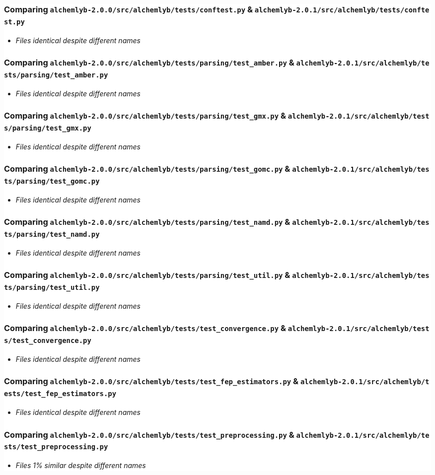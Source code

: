 ### Comparing `alchemlyb-2.0.0/src/alchemlyb/tests/conftest.py` & `alchemlyb-2.0.1/src/alchemlyb/tests/conftest.py`

 * *Files identical despite different names*

### Comparing `alchemlyb-2.0.0/src/alchemlyb/tests/parsing/test_amber.py` & `alchemlyb-2.0.1/src/alchemlyb/tests/parsing/test_amber.py`

 * *Files identical despite different names*

### Comparing `alchemlyb-2.0.0/src/alchemlyb/tests/parsing/test_gmx.py` & `alchemlyb-2.0.1/src/alchemlyb/tests/parsing/test_gmx.py`

 * *Files identical despite different names*

### Comparing `alchemlyb-2.0.0/src/alchemlyb/tests/parsing/test_gomc.py` & `alchemlyb-2.0.1/src/alchemlyb/tests/parsing/test_gomc.py`

 * *Files identical despite different names*

### Comparing `alchemlyb-2.0.0/src/alchemlyb/tests/parsing/test_namd.py` & `alchemlyb-2.0.1/src/alchemlyb/tests/parsing/test_namd.py`

 * *Files identical despite different names*

### Comparing `alchemlyb-2.0.0/src/alchemlyb/tests/parsing/test_util.py` & `alchemlyb-2.0.1/src/alchemlyb/tests/parsing/test_util.py`

 * *Files identical despite different names*

### Comparing `alchemlyb-2.0.0/src/alchemlyb/tests/test_convergence.py` & `alchemlyb-2.0.1/src/alchemlyb/tests/test_convergence.py`

 * *Files identical despite different names*

### Comparing `alchemlyb-2.0.0/src/alchemlyb/tests/test_fep_estimators.py` & `alchemlyb-2.0.1/src/alchemlyb/tests/test_fep_estimators.py`

 * *Files identical despite different names*

### Comparing `alchemlyb-2.0.0/src/alchemlyb/tests/test_preprocessing.py` & `alchemlyb-2.0.1/src/alchemlyb/tests/test_preprocessing.py`

 * *Files 1% similar despite different names*
